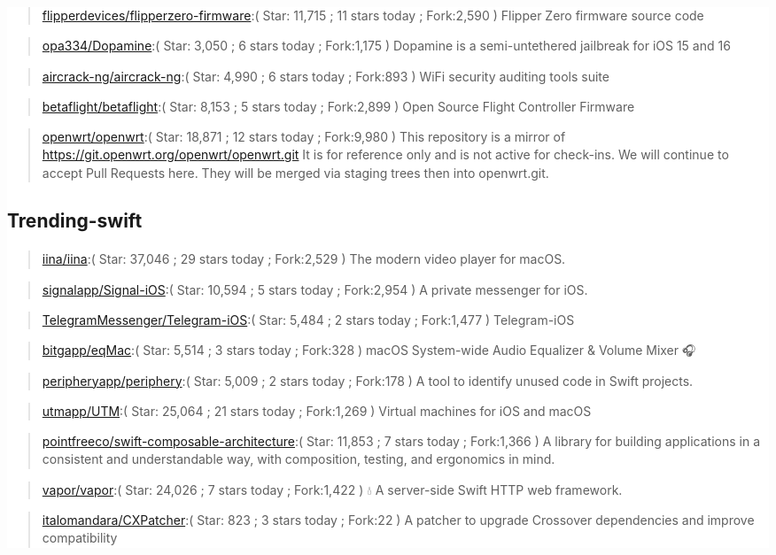 > [flipperdevices/flipperzero-firmware](https://github.com/flipperdevices/flipperzero-firmware):( Star: 11,715 ; 11 stars today ; Fork:2,590 ) 
 > Flipper Zero firmware source code

> [opa334/Dopamine](https://github.com/opa334/Dopamine):( Star: 3,050 ; 6 stars today ; Fork:1,175 ) 
 > Dopamine is a semi-untethered jailbreak for iOS 15 and 16

> [aircrack-ng/aircrack-ng](https://github.com/aircrack-ng/aircrack-ng):( Star: 4,990 ; 6 stars today ; Fork:893 ) 
 > WiFi security auditing tools suite

> [betaflight/betaflight](https://github.com/betaflight/betaflight):( Star: 8,153 ; 5 stars today ; Fork:2,899 ) 
 > Open Source Flight Controller Firmware

> [openwrt/openwrt](https://github.com/openwrt/openwrt):( Star: 18,871 ; 12 stars today ; Fork:9,980 ) 
 > This repository is a mirror of https://git.openwrt.org/openwrt/openwrt.git It is for reference only and is not active for check-ins. We will continue to accept Pull Requests here. They will be merged via staging trees then into openwrt.git.

## Trending-swift
> [iina/iina](https://github.com/iina/iina):( Star: 37,046 ; 29 stars today ; Fork:2,529 ) 
 > The modern video player for macOS.

> [signalapp/Signal-iOS](https://github.com/signalapp/Signal-iOS):( Star: 10,594 ; 5 stars today ; Fork:2,954 ) 
 > A private messenger for iOS.

> [TelegramMessenger/Telegram-iOS](https://github.com/TelegramMessenger/Telegram-iOS):( Star: 5,484 ; 2 stars today ; Fork:1,477 ) 
 > Telegram-iOS

> [bitgapp/eqMac](https://github.com/bitgapp/eqMac):( Star: 5,514 ; 3 stars today ; Fork:328 ) 
 > macOS System-wide Audio Equalizer & Volume Mixer 🎧

> [peripheryapp/periphery](https://github.com/peripheryapp/periphery):( Star: 5,009 ; 2 stars today ; Fork:178 ) 
 > A tool to identify unused code in Swift projects.

> [utmapp/UTM](https://github.com/utmapp/UTM):( Star: 25,064 ; 21 stars today ; Fork:1,269 ) 
 > Virtual machines for iOS and macOS

> [pointfreeco/swift-composable-architecture](https://github.com/pointfreeco/swift-composable-architecture):( Star: 11,853 ; 7 stars today ; Fork:1,366 ) 
 > A library for building applications in a consistent and understandable way, with composition, testing, and ergonomics in mind.

> [vapor/vapor](https://github.com/vapor/vapor):( Star: 24,026 ; 7 stars today ; Fork:1,422 ) 
 > 💧 A server-side Swift HTTP web framework.

> [italomandara/CXPatcher](https://github.com/italomandara/CXPatcher):( Star: 823 ; 3 stars today ; Fork:22 ) 
 > A patcher to upgrade Crossover dependencies and improve compatibility
